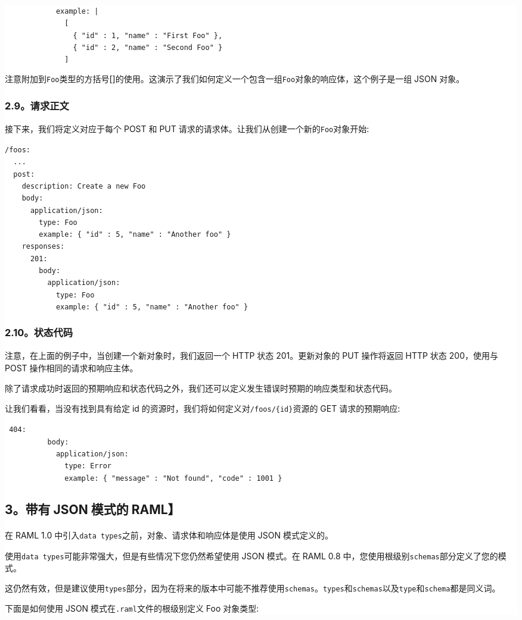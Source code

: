 ```
            example: |
              [
                { "id" : 1, "name" : "First Foo" },
                { "id" : 2, "name" : "Second Foo" }
              ] 
```

注意附加到`Foo`类型的方括号[]的使用。这演示了我们如何定义一个包含一组`Foo`对象的响应体，这个例子是一组 JSON 对象。

### **2.9。请求正文**

接下来，我们将定义对应于每个 POST 和 PUT 请求的请求体。让我们从创建一个新的`Foo`对象开始:

```
/foos:
  ...
  post:
    description: Create a new Foo
    body:
      application/json:
        type: Foo
        example: { "id" : 5, "name" : "Another foo" }
    responses:
      201:
        body:
          application/json:
            type: Foo
            example: { "id" : 5, "name" : "Another foo" } 
```

### **2.10。状态代码**

注意，在上面的例子中，当创建一个新对象时，我们返回一个 HTTP 状态 201。更新对象的 PUT 操作将返回 HTTP 状态 200，使用与 POST 操作相同的请求和响应主体。

除了请求成功时返回的预期响应和状态代码之外，我们还可以定义发生错误时预期的响应类型和状态代码。

让我们看看，当没有找到具有给定 id 的资源时，我们将如何定义对`/foos/{id}`资源的 GET 请求的预期响应:

```
 404:
          body:
            application/json:
              type: Error
              example: { "message" : "Not found", "code" : 1001 } 
```

## **3。带有 JSON 模式的 RAML】**

在 RAML 1.0 中引入`data types`之前，对象、请求体和响应体是使用 JSON 模式定义的。

使用`data types`可能非常强大，但是有些情况下您仍然希望使用 JSON 模式。在 RAML 0.8 中，您使用根级别`schemas`部分定义了您的模式。

这仍然有效，但是建议使用`types`部分，因为在将来的版本中可能不推荐使用`schemas`。`types`和`schemas`以及`type`和`schema`都是同义词。

下面是如何使用 JSON 模式在`.raml`文件的根级别定义 Foo 对象类型:
